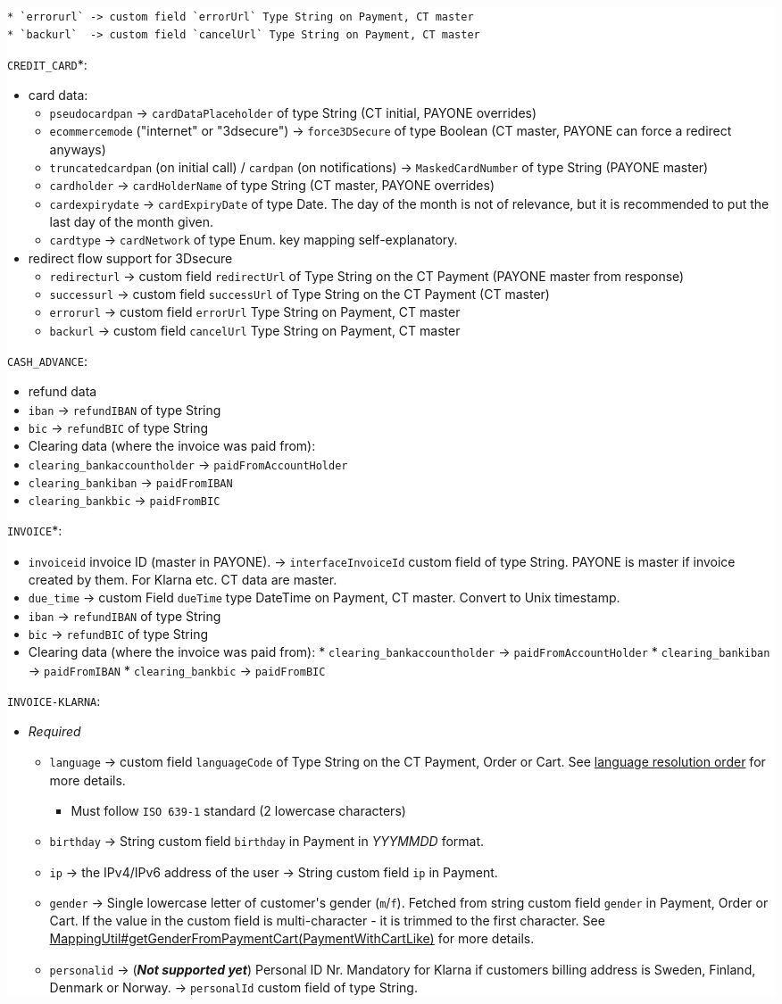     * `errorurl` -> custom field `errorUrl` Type String on Payment, CT master
    * `backurl`  -> custom field `cancelUrl` Type String on Payment, CT master
  
`CREDIT_CARD`*:
  * card data:
    * `pseudocardpan` -> `cardDataPlaceholder` of type String (CT initial, PAYONE overrides)
    * `ecommercemode` ("internet" or "3dsecure") -> `force3DSecure` of type Boolean (CT master, PAYONE can force a redirect anyways)
    * `truncatedcardpan` (on initial call) / `cardpan` (on notifications)  -> `MaskedCardNumber` of type String (PAYONE master)
    * `cardholder`  ->  `cardHolderName`  of type String (CT master, PAYONE overrides)
    * `cardexpirydate` -> `cardExpiryDate`  of type Date. The day of the month is not of relevance, but it is recommended to put the last day of the month given. 
    * `cardtype` -> `cardNetwork` of type Enum.  key mapping self-explanatory.  
  * redirect flow support for 3Dsecure 
    * `redirecturl` ->  custom field `redirectUrl` of Type String on the CT Payment  (PAYONE master from response)
    * `successurl` ->  custom field `successUrl` of Type String on the CT Payment (CT master)
    * `errorurl` -> custom field `errorUrl` Type String on Payment, CT master
    * `backurl`  -> custom field `cancelUrl` Type String on Payment, CT master
 
`CASH_ADVANCE`:
  * refund data
   * `iban` ->  `refundIBAN` of type String
   * `bic` ->  `refundBIC`  of type String
  * Clearing data (where the invoice was paid from): 
   * `clearing_bankaccountholder` ->  `paidFromAccountHolder` 
   * `clearing_bankiban`  -> `paidFromIBAN` 
   * `clearing_bankbic` ->  `paidFromBIC` 
 
`INVOICE`*:
   * `invoiceid` invoice ID (master in PAYONE). -> `interfaceInvoiceId` custom field of type String.  PAYONE is master if invoice created by them.  For Klarna etc. CT data are master.
   * `due_time` -> custom Field `dueTime` type DateTime on Payment, CT master.  Convert to Unix timestamp.  
   * `iban` ->  `refundIBAN` of type String
   * `bic` ->  `refundBIC`  of type String
   * Clearing data (where the invoice was paid from): 
    * `clearing_bankaccountholder` ->  `paidFromAccountHolder` 
    * `clearing_bankiban`  -> `paidFromIBAN` 
    * `clearing_bankbic` ->  `paidFromBIC` 
   
`INVOICE-KLARNA`:
  * _Required_ 
    * `language` -> custom field `languageCode` of Type String on the CT Payment, Order or Cart.
    See [language resolution order](https://github.com/commercetools/commercetools-payone-integration/blob/d317858cb088381063875494b24fd75417ccc328/service/src/main/java/com/commercetools/pspadapter/payone/mapping/MappingUtil.java#L197) for more details.
    
      * Must follow `ISO 639-1` standard (2 lowercase characters)
      
    * `birthday` -> String custom field `birthday` in Payment in _YYYMMDD_ format.
    * `ip` -> the IPv4/IPv6 address of the user -> String custom field `ip` in Payment. 
    * `gender` -> Single lowercase letter of customer's gender (`m`/`f`). Fetched from string custom field `gender` in Payment, Order or Cart. 
    If the value in the custom field is multi-character - it is trimmed to the first character.
    See [MappingUtil#getGenderFromPaymentCart(PaymentWithCartLike)](https://github.com/commercetools/commercetools-payone-integration/blob/d317858cb088381063875494b24fd75417ccc328/service/src/main/java/com/commercetools/pspadapter/payone/mapping/MappingUtil.java#L185-L185)
    for more details.
    * `personalid` -> (***Not supported yet***) Personal ID Nr. 
          Mandatory for Klarna if customers billing address is Sweden, Finland, Denmark or Norway.
          -> `personalId` custom field of type String.
    
